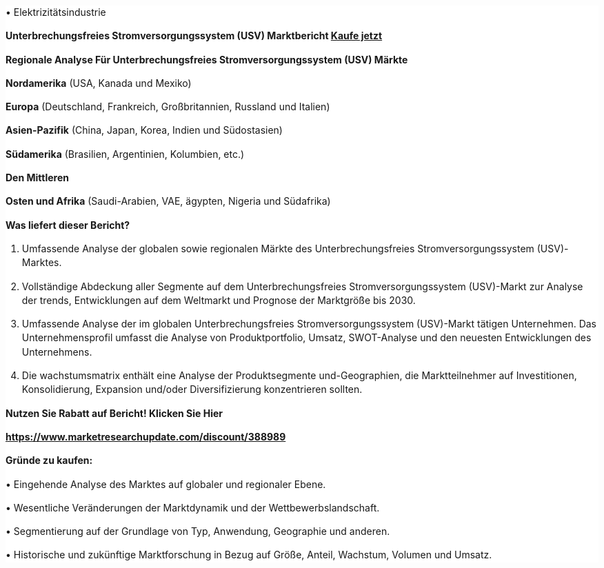 • Elektrizitätsindustrie



<strong>Unterbrechungsfreies Stromversorgungssystem (USV) Marktbericht <a href=https://www.marketresearchupdate.com/buynow/388989>Kaufe jetzt</a></strong>



<strong>Regionale Analyse Für Unterbrechungsfreies Stromversorgungssystem (USV) Märkte</strong>



<strong>Nordamerika</strong> (USA, Kanada und Mexiko)



<strong>Europa</strong> (Deutschland, Frankreich, Großbritannien, Russland und Italien)



<strong>Asien-Pazifik</strong> (China, Japan, Korea, Indien und Südostasien)



<strong>Südamerika</strong> (Brasilien, Argentinien, Kolumbien, etc.)



<strong>Den Mittleren</strong> 

<strong>Osten und Afrika</strong> (Saudi-Arabien, VAE, ägypten, Nigeria und Südafrika)



<strong>Was liefert dieser Bericht?</strong>

1. Umfassende Analyse der globalen sowie regionalen Märkte des Unterbrechungsfreies Stromversorgungssystem (USV)-Marktes.

2. Vollständige Abdeckung aller Segmente auf dem Unterbrechungsfreies Stromversorgungssystem (USV)-Markt zur Analyse der trends, Entwicklungen auf dem Weltmarkt und Prognose der Marktgröße bis 2030.

3. Umfassende Analyse der im globalen Unterbrechungsfreies Stromversorgungssystem (USV)-Markt tätigen Unternehmen. Das Unternehmensprofil umfasst die Analyse von Produktportfolio, Umsatz, SWOT-Analyse und den neuesten Entwicklungen des Unternehmens.

4. Die wachstumsmatrix enthält eine Analyse der Produktsegmente und-Geographien, die Marktteilnehmer auf Investitionen, Konsolidierung, Expansion und/oder Diversifizierung konzentrieren sollten.



<strong>Nutzen Sie Rabatt auf Bericht! Klicken Sie Hier
</strong>

<strong><a href=https://www.marketresearchupdate.com/discount/388989>https://www.marketresearchupdate.com/discount/388989</b></u></font></strong></a>



<strong>Gründe zu kaufen:</strong>

• Eingehende Analyse des Marktes auf globaler und regionaler Ebene.

• Wesentliche Veränderungen der Marktdynamik und der Wettbewerbslandschaft.

• Segmentierung auf der Grundlage von Typ, Anwendung, Geographie und anderen.

• Historische und zukünftige Marktforschung in Bezug auf Größe, Anteil, Wachstum, Volumen und Umsatz.

